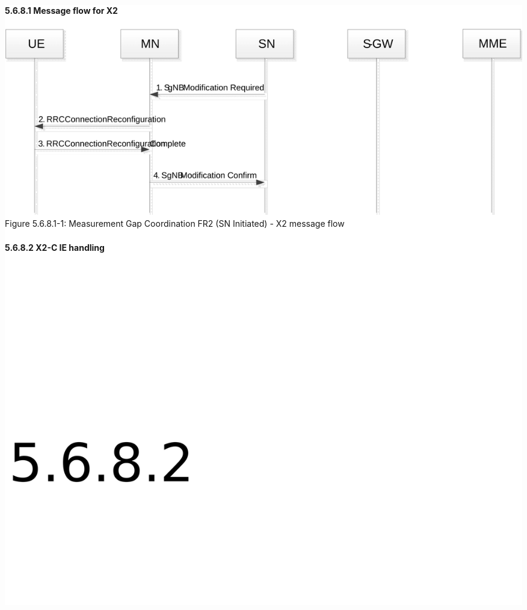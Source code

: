#### 5.6.8.1 Message flow for X2

![](../assets/images/69f409aa1b75.emf.png) Figure 5.6.8.1-1: Measurement Gap Coordination FR2 (SN Initiated) - X2 message flow

#### 5.6.8.2 X2-C IE handling

![](../assets/images/67e06d016cd6.emf.png)
